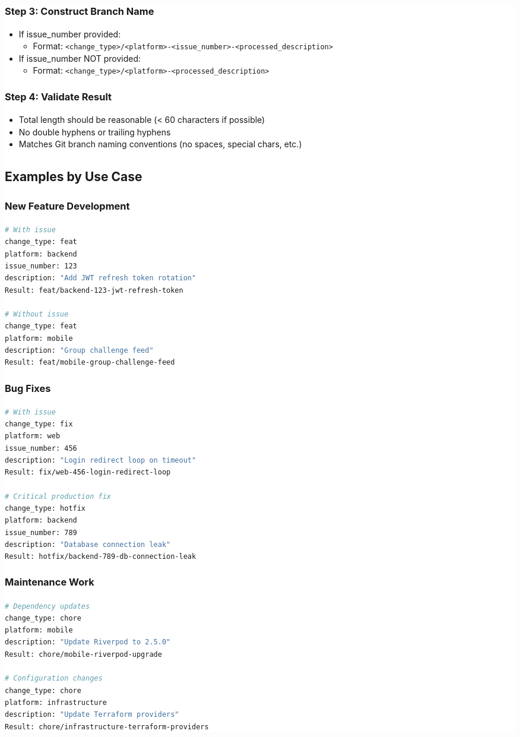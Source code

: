### Step 3: Construct Branch Name
- If issue_number provided:
  - Format: `<change_type>/<platform>-<issue_number>-<processed_description>`
- If issue_number NOT provided:
  - Format: `<change_type>/<platform>-<processed_description>`

### Step 4: Validate Result
- Total length should be reasonable (< 60 characters if possible)
- No double hyphens or trailing hyphens
- Matches Git branch naming conventions (no spaces, special chars, etc.)

## Examples by Use Case

### New Feature Development
```bash
# With issue
change_type: feat
platform: backend
issue_number: 123
description: "Add JWT refresh token rotation"
Result: feat/backend-123-jwt-refresh-token

# Without issue
change_type: feat
platform: mobile
description: "Group challenge feed"
Result: feat/mobile-group-challenge-feed
```

### Bug Fixes
```bash
# With issue
change_type: fix
platform: web
issue_number: 456
description: "Login redirect loop on timeout"
Result: fix/web-456-login-redirect-loop

# Critical production fix
change_type: hotfix
platform: backend
issue_number: 789
description: "Database connection leak"
Result: hotfix/backend-789-db-connection-leak
```

### Maintenance Work
```bash
# Dependency updates
change_type: chore
platform: mobile
description: "Update Riverpod to 2.5.0"
Result: chore/mobile-riverpod-upgrade

# Configuration changes
change_type: chore
platform: infrastructure
description: "Update Terraform providers"
Result: chore/infrastructure-terraform-providers
```
